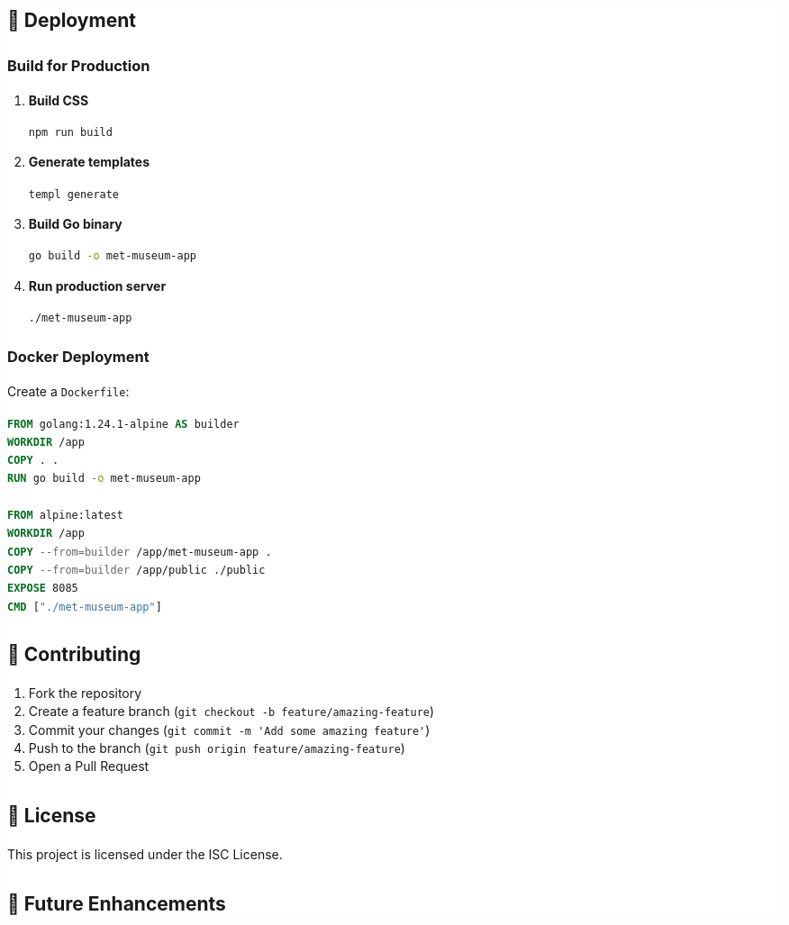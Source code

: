 ## 🚀 Deployment

### Build for Production

1. **Build CSS**
   ```bash
   npm run build
   ```

2. **Generate templates**
   ```bash
   templ generate
   ```

3. **Build Go binary**
   ```bash
   go build -o met-museum-app
   ```

4. **Run production server**
   ```bash
   ./met-museum-app
   ```

### Docker Deployment

Create a `Dockerfile`:
```dockerfile
FROM golang:1.24.1-alpine AS builder
WORKDIR /app
COPY . .
RUN go build -o met-museum-app

FROM alpine:latest
WORKDIR /app
COPY --from=builder /app/met-museum-app .
COPY --from=builder /app/public ./public
EXPOSE 8085
CMD ["./met-museum-app"]
```

## 🤝 Contributing

1. Fork the repository
2. Create a feature branch (`git checkout -b feature/amazing-feature`)
3. Commit your changes (`git commit -m 'Add some amazing feature'`)
4. Push to the branch (`git push origin feature/amazing-feature`)
5. Open a Pull Request

## 📝 License

This project is licensed under the ISC License.

## 🎯 Future Enhancements

